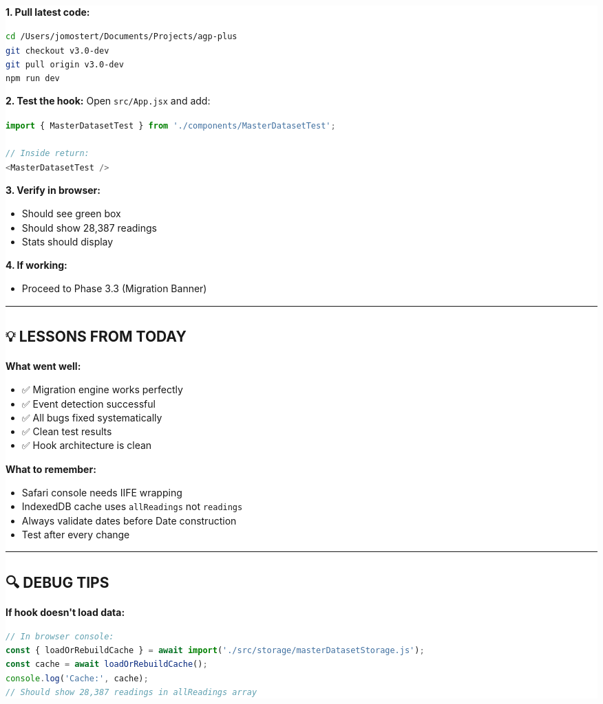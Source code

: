 **1. Pull latest code:**
```bash
cd /Users/jomostert/Documents/Projects/agp-plus
git checkout v3.0-dev
git pull origin v3.0-dev
npm run dev
```

**2. Test the hook:**
Open `src/App.jsx` and add:
```javascript
import { MasterDatasetTest } from './components/MasterDatasetTest';

// Inside return:
<MasterDatasetTest />
```

**3. Verify in browser:**
- Should see green box
- Should show 28,387 readings
- Stats should display

**4. If working:**
- Proceed to Phase 3.3 (Migration Banner)

---

## 💡 LESSONS FROM TODAY

**What went well:**
- ✅ Migration engine works perfectly
- ✅ Event detection successful
- ✅ All bugs fixed systematically
- ✅ Clean test results
- ✅ Hook architecture is clean

**What to remember:**
- Safari console needs IIFE wrapping
- IndexedDB cache uses `allReadings` not `readings`
- Always validate dates before Date construction
- Test after every change

---

## 🔍 DEBUG TIPS

**If hook doesn't load data:**
```javascript
// In browser console:
const { loadOrRebuildCache } = await import('./src/storage/masterDatasetStorage.js');
const cache = await loadOrRebuildCache();
console.log('Cache:', cache);
// Should show 28,387 readings in allReadings array
```

